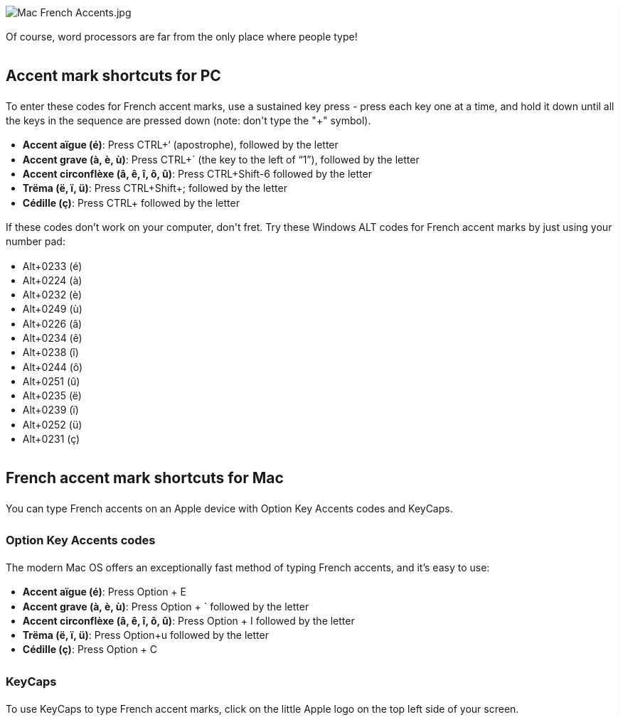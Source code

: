 ![Mac French Accents.jpg](/blog/uploads/Mac%20French%20Accents.jpg)

Of course, word processors are far from the only place where people type!

## Accent mark shortcuts for PC

To enter these codes for French accent marks, use a sustained key press - press each key one at a time, and hold it down until all the keys in the sequence are pressed down (note: don't type the "+" symbol).  

* **Accent aïgue (é)**: Press CTRL+‘ (apostrophe), followed by the letter    
* **Accent grave (à, è, ù)**: Press CTRL+` (the key to the left of “1”), followed by the letter
* **Accent circonflèxe (â, ê, î, ô, û)**: Press CTRL+Shift-6 followed by the letter  
* **Trëma (ë, ï, ü)**: Press CTRL+Shift+; followed by the letter   
* **Cédille (ç)**: Press CTRL+ followed by the letter 

If these codes don’t work on your computer, don't fret. Try these Windows ALT codes for French accent marks by just using your number pad:

* Alt+0233 (é)
* Alt+0224 (à)
* Alt+0232 (è)
* Alt+0249 (ù)
* Alt+0226 (â)
* Alt+0234 (ê)
* Alt+0238 (î)
* Alt+0244 (ô)
* Alt+0251 (û)
* Alt+0235 (ë)
* Alt+0239 (ï)
* Alt+0252 (ü)
* Alt+0231 (ç)

## French accent mark shortcuts for Mac

You can type French accents on an Apple device with Option Key Accents codes and KeyCaps. 

### Option Key Accents codes

The modern Mac OS offers an exceptionally fast method of typing French accents, and it’s easy to use:

* **Accent aïgue (é)**: Press Option + E
* **Accent grave (à, è, ù)**: Press Option + ` followed by the letter
* **Accent circonflèxe (â, ê, î, ô, û)**: Press Option + I followed by the letter
* **Trëma (ë, ï, ü)**: Press Option+u followed by the letter
* **Cédille (ç)**: Press Option + C

### KeyCaps

To use KeyCaps to type French accent marks, click on the little Apple logo on the top left side of your screen.
